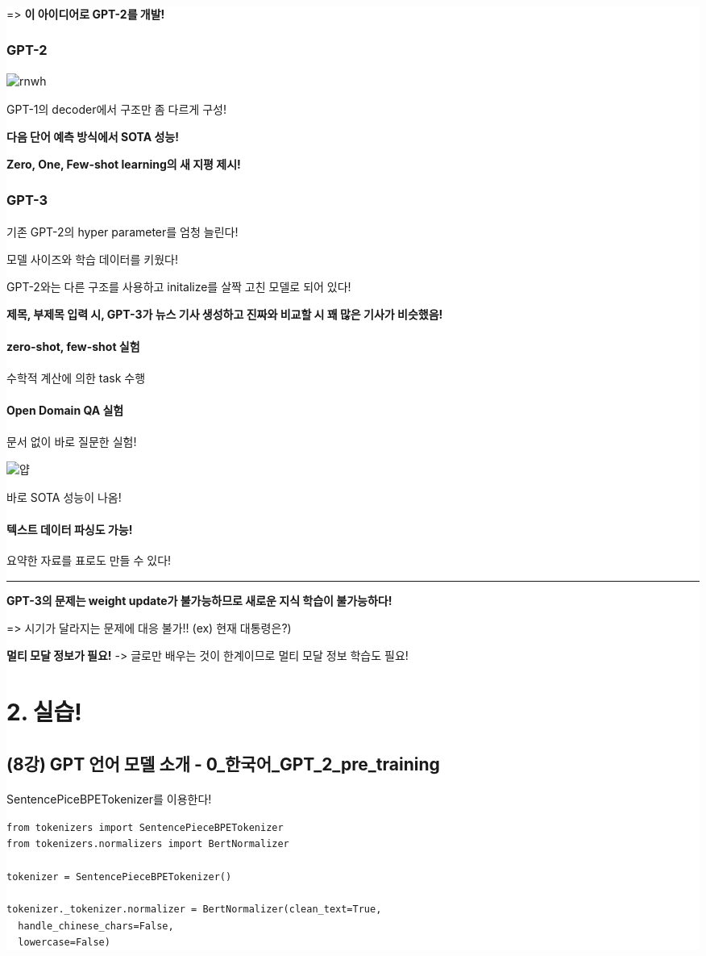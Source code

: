 => **이 아이디어로 GPT-2를 개발!**

### GPT-2

![rnwh](https://user-images.githubusercontent.com/59636424/136690221-9f5176a9-efd8-49bb-a7af-0f86772c6c91.PNG)

GPT-1의 decoder에서 구조만 좀 다르게 구성!

**다음 단어 예측 방식에서 SOTA 성능!**

**Zero, One, Few-shot learning의 새 지평 제시!**

### GPT-3

기존 GPT-2의 hyper parameter를 엄청 늘린다!

모델 사이즈와 학습 데이터를 키웠다!

GPT-2와는 다른 구조를 사용하고 initalize를 살짝 고친 모델로 되어 있다!

**제목, 부제목 입력 시, GPT-3가 뉴스 기사 생성하고 진짜와 비교할 시 꽤 많은 기사가 비슷했음!**

#### zero-shot, few-shot 실험

수학적 계산에 의한 task 수행

#### Open Domain QA 실험

문서 없이 바로 질문한 실험!

![얍](https://user-images.githubusercontent.com/59636424/136690707-14a86673-1cbf-46e5-9759-61b3a9faffe7.PNG)

바로 SOTA 성능이 나옴!

#### 텍스트 데이터 파싱도 가능!

요약한 자료를 표로도 만들 수 있다!

---

**GPT-3의 문제는 weight update가 불가능하므로 새로운 지식 학습이 불가능하다!**

=> 시기가 달라지는 문제에 대응 불가!! (ex) 현재 대통령은?)

**멀티 모달 정보가 필요!** -> 글로만 배우는 것이 한계이므로 멀티 모달 정보 학습도 필요!


# 2. 실습!

## (8강) GPT 언어 모델 소개 - 0_한국어_GPT_2_pre_training

SentencePiceBPETokenizer를 이용한다!

~~~
from tokenizers import SentencePieceBPETokenizer
from tokenizers.normalizers import BertNormalizer

tokenizer = SentencePieceBPETokenizer()

tokenizer._tokenizer.normalizer = BertNormalizer(clean_text=True,
  handle_chinese_chars=False,
  lowercase=False)
~~~
